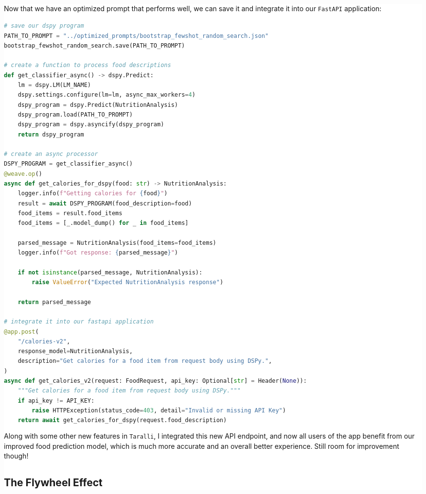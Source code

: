 Now that we have an optimized prompt that performs well, we can save it and integrate it into our `FastAPI` application:

```python
# save our dspy program
PATH_TO_PROMPT = "../optimized_prompts/bootstrap_fewshot_random_search.json"
bootstrap_fewshot_random_search.save(PATH_TO_PROMPT)

# create a function to process food descriptions
def get_classifier_async() -> dspy.Predict:
    lm = dspy.LM(LM_NAME)
    dspy.settings.configure(lm=lm, async_max_workers=4)
    dspy_program = dspy.Predict(NutritionAnalysis)
    dspy_program.load(PATH_TO_PROMPT)
    dspy_program = dspy.asyncify(dspy_program)
    return dspy_program

# create an async processor
DSPY_PROGRAM = get_classifier_async()
@weave.op()
async def get_calories_for_dspy(food: str) -> NutritionAnalysis:
    logger.info(f"Getting calories for {food}")
    result = await DSPY_PROGRAM(food_description=food)
    food_items = result.food_items
    food_items = [_.model_dump() for _ in food_items]

    parsed_message = NutritionAnalysis(food_items=food_items)
    logger.info(f"Got response: {parsed_message}")

    if not isinstance(parsed_message, NutritionAnalysis):
        raise ValueError("Expected NutritionAnalysis response")

    return parsed_message

# integrate it into our fastapi application
@app.post(
    "/calories-v2",
    response_model=NutritionAnalysis,
    description="Get calories for a food item from request body using DSPy.",
)
async def get_calories_v2(request: FoodRequest, api_key: Optional[str] = Header(None)):
    """Get calories for a food item from request body using DSPy."""
    if api_key != API_KEY:
        raise HTTPException(status_code=403, detail="Invalid or missing API Key")
    return await get_calories_for_dspy(request.food_description)
```

Along with some other new features in `Taralli`, I integrated this new API endpoint, and now all users of the app benefit from our improved food prediction model, which is much more accurate and an overall better experience. Still room for improvement though!

## The Flywheel Effect
